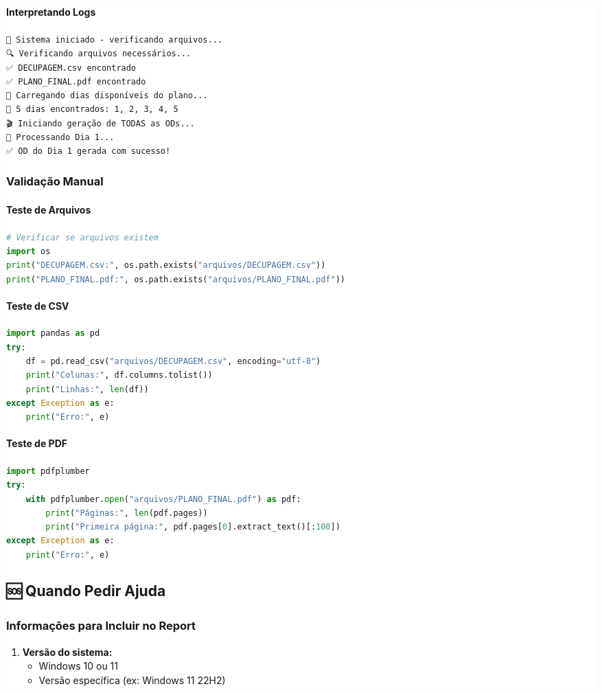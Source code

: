 #### Interpretando Logs
```
🚀 Sistema iniciado - verificando arquivos...
🔍 Verificando arquivos necessários...
✅ DECUPAGEM.csv encontrado
✅ PLANO_FINAL.pdf encontrado
📅 Carregando dias disponíveis do plano...
📅 5 dias encontrados: 1, 2, 3, 4, 5
🎬 Iniciando geração de TODAS as ODs...
📅 Processando Dia 1...
✅ OD do Dia 1 gerada com sucesso!
```

### Validação Manual

#### Teste de Arquivos
```python
# Verificar se arquivos existem
import os
print("DECUPAGEM.csv:", os.path.exists("arquivos/DECUPAGEM.csv"))
print("PLANO_FINAL.pdf:", os.path.exists("arquivos/PLANO_FINAL.pdf"))
```

#### Teste de CSV
```python
import pandas as pd
try:
    df = pd.read_csv("arquivos/DECUPAGEM.csv", encoding="utf-8")
    print("Colunas:", df.columns.tolist())
    print("Linhas:", len(df))
except Exception as e:
    print("Erro:", e)
```

#### Teste de PDF
```python
import pdfplumber
try:
    with pdfplumber.open("arquivos/PLANO_FINAL.pdf") as pdf:
        print("Páginas:", len(pdf.pages))
        print("Primeira página:", pdf.pages[0].extract_text()[:100])
except Exception as e:
    print("Erro:", e)
```

## 🆘 Quando Pedir Ajuda

### Informações para Incluir no Report

1. **Versão do sistema:**
   - Windows 10 ou 11
   - Versão específica (ex: Windows 11 22H2)
